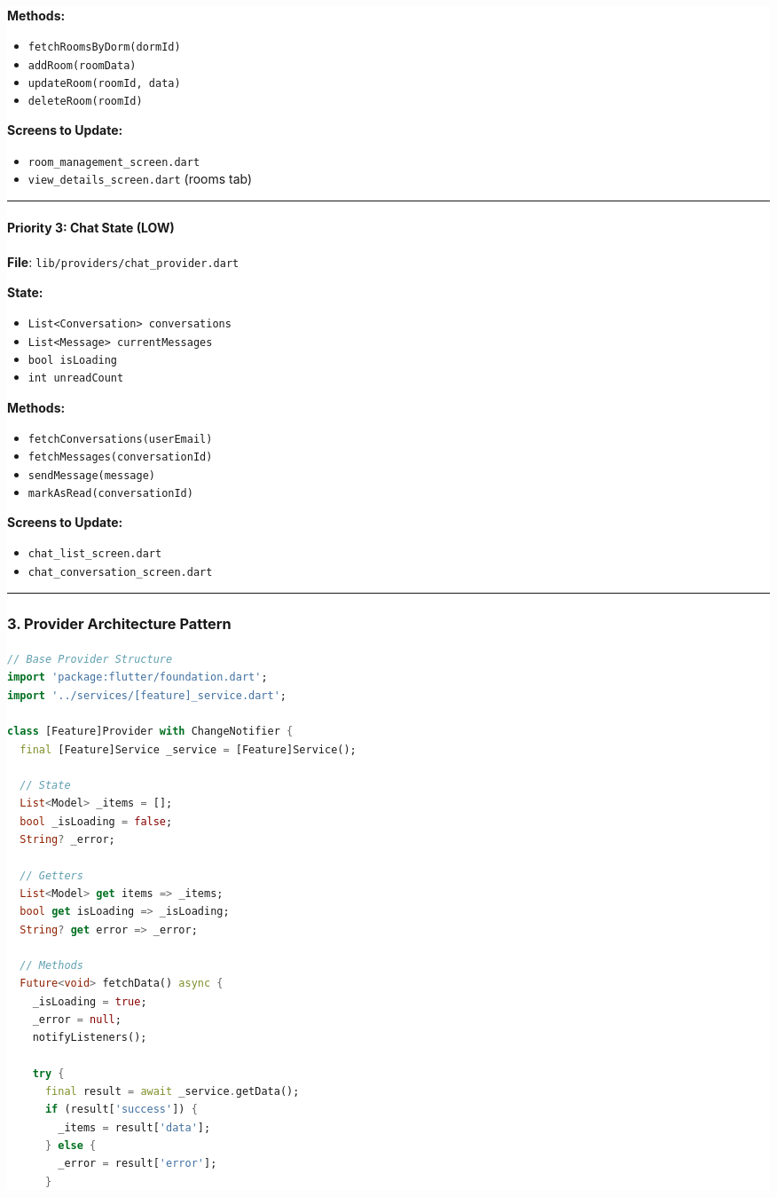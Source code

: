 **Methods:**
- `fetchRoomsByDorm(dormId)`
- `addRoom(roomData)`
- `updateRoom(roomId, data)`
- `deleteRoom(roomId)`

**Screens to Update:**
- `room_management_screen.dart`
- `view_details_screen.dart` (rooms tab)

---

#### Priority 3: Chat State (LOW)
**File**: `lib/providers/chat_provider.dart`

**State:**
- `List<Conversation> conversations`
- `List<Message> currentMessages`
- `bool isLoading`
- `int unreadCount`

**Methods:**
- `fetchConversations(userEmail)`
- `fetchMessages(conversationId)`
- `sendMessage(message)`
- `markAsRead(conversationId)`

**Screens to Update:**
- `chat_list_screen.dart`
- `chat_conversation_screen.dart`

---

### 3. Provider Architecture Pattern

```dart
// Base Provider Structure
import 'package:flutter/foundation.dart';
import '../services/[feature]_service.dart';

class [Feature]Provider with ChangeNotifier {
  final [Feature]Service _service = [Feature]Service();
  
  // State
  List<Model> _items = [];
  bool _isLoading = false;
  String? _error;
  
  // Getters
  List<Model> get items => _items;
  bool get isLoading => _isLoading;
  String? get error => _error;
  
  // Methods
  Future<void> fetchData() async {
    _isLoading = true;
    _error = null;
    notifyListeners();
    
    try {
      final result = await _service.getData();
      if (result['success']) {
        _items = result['data'];
      } else {
        _error = result['error'];
      }
```